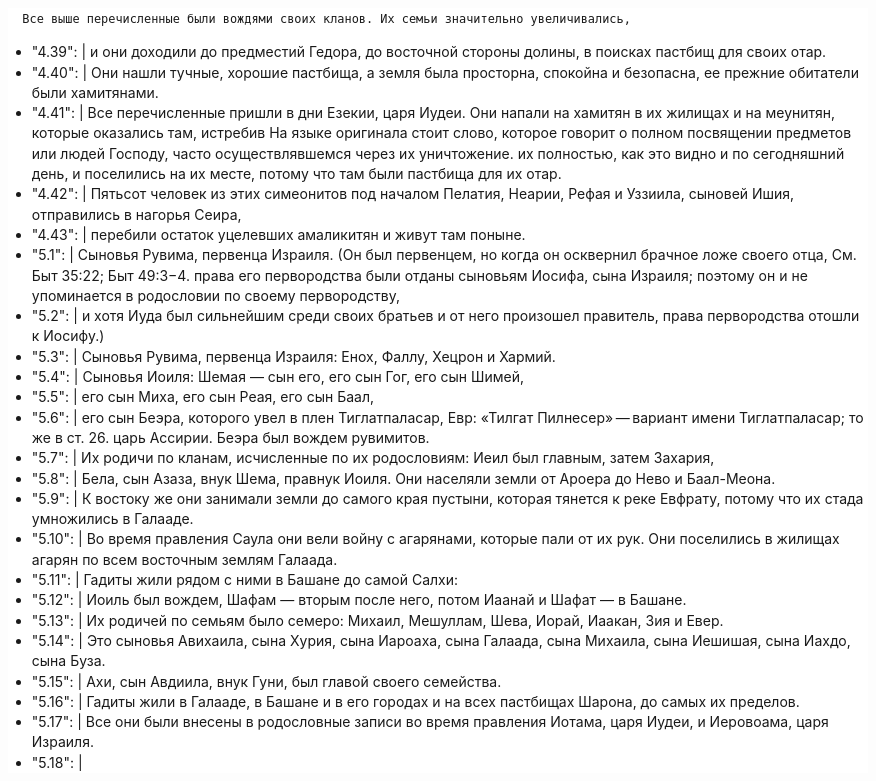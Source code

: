       Все выше перечисленные были вождями своих кланов. Их семьи значительно увеличивались,
  - "4.39": |
      и они доходили до предместий Гедора, до восточной стороны долины, в поисках пастбищ для своих отар.
  - "4.40": |
      Они нашли тучные, хорошие пастбища, а земля была просторна, спокойна и безопасна, ее прежние обитатели были хамитянами.
  - "4.41": |
      Все перечисленные пришли в дни Езекии, царя Иудеи. Они напали на хамитян в их жилищах и на меунитян, которые оказались там, истребив<span class="notespan"><span class="marginnote note" label="note-46"> На языке оригинала стоит слово, которое говорит о полном посвящении предметов или людей Господу, часто осуществлявшемся через их уничтожение.        </span></span> их полностью, как это видно и по сегодняшний день, и поселились на их месте, потому что там были пастбища для их отар.
  - "4.42": |
      Пятьсот человек из этих симеонитов под началом Пелатия, Неарии, Рефая и Уззиила, сыновей Ишия, отправились в нагорья Сеира,
  - "4.43": |
      перебили остаток уцелевших амаликитян и живут там поныне.  
  - "5.1": |
      Сыновья Рувима, первенца Израиля. (Он был первенцем, но когда он осквернил брачное ложе своего отца,<span class="notespan"><span class="marginnote note" label="note-47"> См. <span class="link">Быт 35:22</span>; <span class="link">Быт 49:3</span>−4.</span></span> права его первородства были отданы сыновьям Иосифа, сына Израиля; поэтому он и не упоминается в родословии по своему первородству,
  - "5.2": |
      и хотя Иуда был сильнейшим среди своих братьев и от него произошел правитель, права первородства отошли к Иосифу.)
  - "5.3": |
      Сыновья Рувима, первенца Израиля:  Енох, Фаллу, Хецрон и Хармий.
  - "5.4": |
      Сыновья Иоиля:  Шемая — сын его, его сын Гог, его сын Шимей,
  - "5.5": |
      его сын Миха, его сын Реая, его сын Баал,
  - "5.6": |
      его сын Беэра, которого увел в плен Тиглатпаласар,<span class="notespan"><span class="marginnote note" label="note-48"> Евр: «Тилгат Пилнесер» — вариант имени Тиглатпаласар; то же в ст. 26.</span></span>  царь Ассирии. Беэра был вождем рувимитов.
  - "5.7": |
      Их родичи по кланам, исчисленные по их родословиям:  Иеил был главным, затем Захария,
  - "5.8": |
      Бела, сын Азаза, внук Шема, правнук Иоиля. Они населяли земли от Ароера до Нево и Баал-Меона.
  - "5.9": |
      К востоку же они занимали земли до самого края пустыни, которая тянется к реке Евфрату, потому что их стада умножились в Галааде.
  - "5.10": |
      Во время правления Саула они вели войну с агарянами, которые пали от их рук. Они поселились в жилищах агарян по всем восточным землям Галаада.
  - "5.11": |
      Гадиты жили рядом с ними в Башане до самой Салхи:
  - "5.12": |
      Иоиль был вождем, Шафам — вторым после него, потом Иаанай и Шафат — в Башане.
  - "5.13": |
      Их родичей по семьям было семеро:  Михаил, Мешуллам, Шева, Иорай, Иаакан, Зия и Евер.
  - "5.14": |
      Это сыновья Авихаила, сына Хурия, сына Иароаха, сына Галаада, сына Михаила, сына Иешишая, сына Иахдо, сына Буза.
  - "5.15": |
      Ахи, сын Авдиила, внук Гуни, был главой своего семейства.
  - "5.16": |
      Гадиты жили в Галааде, в Башане и в его городах и на всех пастбищах Шарона, до самых их пределов.
  - "5.17": |
      Все они были внесены в родословные записи во время правления Иотама, царя Иудеи, и Иеровоама, царя Израиля.
  - "5.18": |